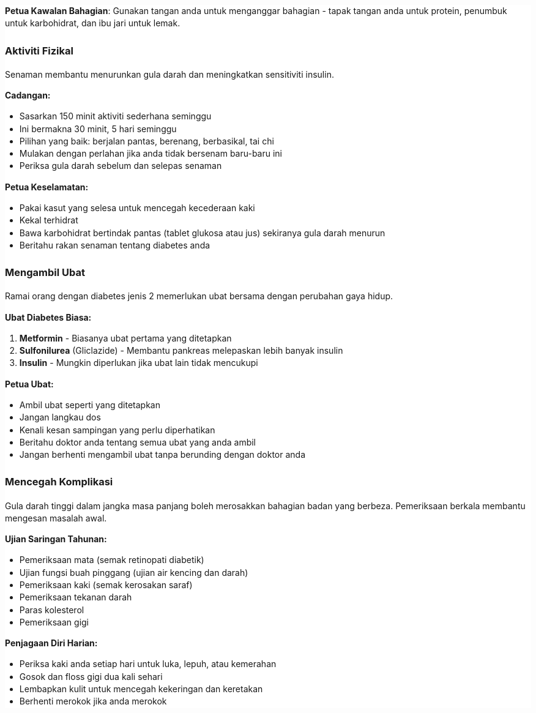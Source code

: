 **Petua Kawalan Bahagian**: Gunakan tangan anda untuk menganggar bahagian - tapak tangan anda untuk protein, penumbuk untuk karbohidrat, dan ibu jari untuk lemak.

### Aktiviti Fizikal

Senaman membantu menurunkan gula darah dan meningkatkan sensitiviti insulin.

**Cadangan:**
- Sasarkan 150 minit aktiviti sederhana seminggu
- Ini bermakna 30 minit, 5 hari seminggu
- Pilihan yang baik: berjalan pantas, berenang, berbasikal, tai chi
- Mulakan dengan perlahan jika anda tidak bersenam baru-baru ini
- Periksa gula darah sebelum dan selepas senaman

**Petua Keselamatan:**
- Pakai kasut yang selesa untuk mencegah kecederaan kaki
- Kekal terhidrat
- Bawa karbohidrat bertindak pantas (tablet glukosa atau jus) sekiranya gula darah menurun
- Beritahu rakan senaman tentang diabetes anda

### Mengambil Ubat

Ramai orang dengan diabetes jenis 2 memerlukan ubat bersama dengan perubahan gaya hidup.

**Ubat Diabetes Biasa:**
1. **Metformin** - Biasanya ubat pertama yang ditetapkan
2. **Sulfonilurea** (Gliclazide) - Membantu pankreas melepaskan lebih banyak insulin
3. **Insulin** - Mungkin diperlukan jika ubat lain tidak mencukupi

**Petua Ubat:**
- Ambil ubat seperti yang ditetapkan
- Jangan langkau dos
- Kenali kesan sampingan yang perlu diperhatikan
- Beritahu doktor anda tentang semua ubat yang anda ambil
- Jangan berhenti mengambil ubat tanpa berunding dengan doktor anda

### Mencegah Komplikasi

Gula darah tinggi dalam jangka masa panjang boleh merosakkan bahagian badan yang berbeza. Pemeriksaan berkala membantu mengesan masalah awal.

**Ujian Saringan Tahunan:**
- Pemeriksaan mata (semak retinopati diabetik)
- Ujian fungsi buah pinggang (ujian air kencing dan darah)
- Pemeriksaan kaki (semak kerosakan saraf)
- Pemeriksaan tekanan darah
- Paras kolesterol
- Pemeriksaan gigi

**Penjagaan Diri Harian:**
- Periksa kaki anda setiap hari untuk luka, lepuh, atau kemerahan
- Gosok dan floss gigi dua kali sehari
- Lembapkan kulit untuk mencegah kekeringan dan keretakan
- Berhenti merokok jika anda merokok

